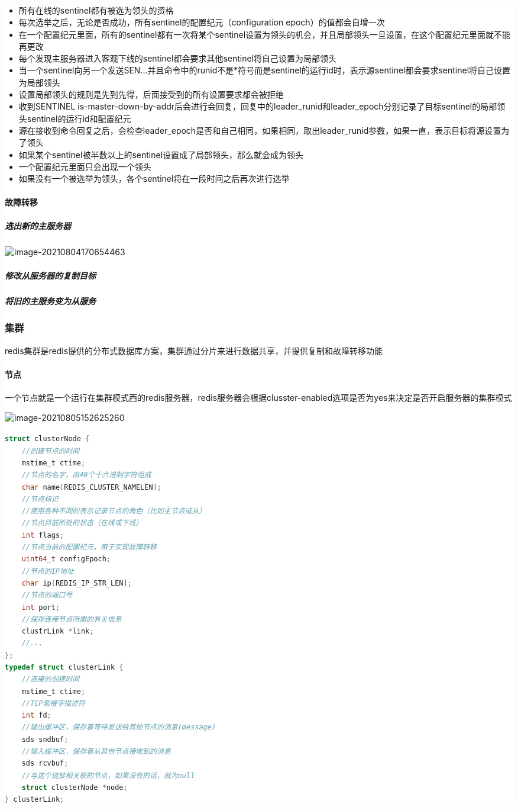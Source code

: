 * 所有在线的sentinel都有被选为领头的资格
* 每次选举之后，无论是否成功，所有sentinel的配置纪元（configuration epoch）的值都会自增一次
* 在一个配置纪元里面，所有的sentinel都有一次将某个sentinel设置为领头的机会，并且局部领头一旦设置，在这个配置纪元里面就不能再更改
* 每个发现主服务器进入客观下线的sentinel都会要求其他sentinel将自己设置为局部领头
* 当一个sentinel向另一个发送SEN...并且命令中的runid不是*符号而是sentinel的运行id时，表示源sentinel都会要求sentinel将自己设置为局部领头
* 设置局部领头的规则是先到先得，后面接受到的所有设置要求都会被拒绝
* 收到SENTINEL is-master-down-by-addr后会进行会回复，回复中的leader_runid和leader_epoch分别记录了目标sentinel的局部领头sentinel的运行id和配置纪元
* 源在接收到命令回复之后，会检查leader_epoch是否和自己相同，如果相同，取出leader_runid参数，如果一直，表示目标将源设置为了领头
* 如果某个sentinel被半数以上的sentinel设置成了局部领头，那么就会成为领头
* 一个配置纪元里面只会出现一个领头
* 如果没有一个被选举为领头，各个sentinel将在一段时间之后再次进行选举

#### 故障转移

##### 选出新的主服务器

![image-20210804170654463](H:\Notes\redis\upload\image-20210804170654463.png)

##### 修改从服务器的复制目标

##### 将旧的主服务变为从服务

### 集群

redis集群是redis提供的分布式数据库方案，集群通过分片来进行数据共享，并提供复制和故障转移功能

#### 节点

一个节点就是一个运行在集群模式西的redis服务器，redis服务器会根据clusster-enabled选项是否为yes来决定是否开启服务器的集群模式

![image-20210805152625260](H:\Notes\redis\upload\image-20210805152625260.png)

```c
struct clusterNode {
    //创建节点的时间
    mstime_t ctime;
    //节点的名字，由40个十六进制字符组成
    char name[REDIS_CLUSTER_NAMELEN];
    //节点标识
    //使用各种不同的表示记录节点的角色（比如主节点或从）
    //节点目前所处的状态（在线或下线）
    int flags;
    //节点当前的配置纪元，用于实现故障转移
    uint64_t configEpoch;
    //节点的IP地址
    char ip[REDIS_IP_STR_LEN];
    //节点的端口号
    int port;
    //保存连接节点所需的有关信息
    clustrLink *link;
    //...
};
typedef struct clusterLink {
    //连接的创建时间
    mstime_t ctime;
    //TCP套接字描述符
    int fd;
    //输出缓冲区，保存着等待发送给其他节点的消息(message)
    sds sndbuf;
    //输入缓冲区，保存着从其他节点接收到的消息
    sds rcvbuf;
    //与这个链接相关联的节点，如果没有的话，就为null
    struct clusterNode *node;
} clusterLink;
```